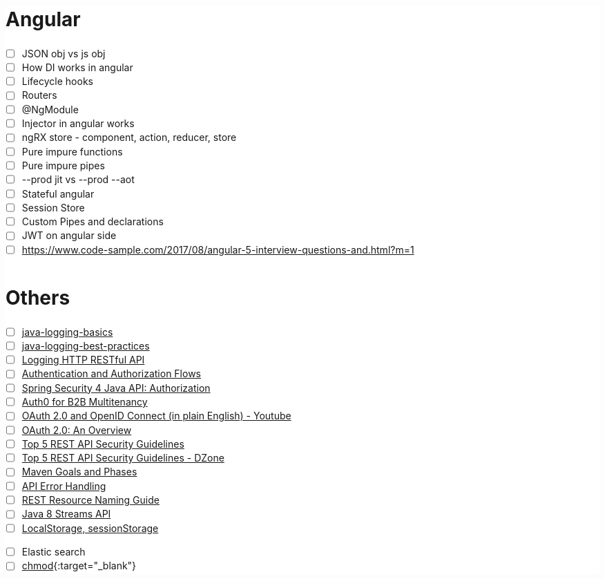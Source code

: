 # Angular

- [ ] JSON obj vs js obj
- [ ] How DI works in angular
- [ ] Lifecycle hooks
- [ ] Routers
- [ ] @NgModule
- [ ] Injector in angular works
- [ ] ngRX store - component, action, reducer, store
- [ ] Pure impure functions
- [ ] Pure impure pipes
- [ ] --prod jit vs --prod --aot
- [ ] Stateful angular
- [ ] Session Store
- [ ] Custom Pipes and declarations
- [ ] JWT on angular side
- [ ] https://www.code-sample.com/2017/08/angular-5-interview-questions-and.html?m=1

# Others

- [ ] [java-logging-basics](https://www.loggly.com/ultimate-guide/java-logging-basics/)
- [ ] [java-logging-best-practices](https://stackify.com/java-logging-best-practices/)
- [ ] [Logging HTTP RESTful API](https://docs.cask.co/cdap/6.0.0/en/reference-manual/http-restful-api/logging.html)
- [ ] [Authentication and Authorization Flows](https://auth0.com/docs/flows)
- [ ] [Spring Security 4 Java API: Authorization](https://auth0.com/docs/quickstart/backend/java-spring-security/01-authorization)
- [ ] [Auth0 for B2B Multitenancy](https://auth0.com/blog/using-auth0-for-b2b-multi-and-single-tenant-saas-solutions/)
- [ ] [OAuth 2.0 and OpenID Connect (in plain English) - Youtube](https://www.youtube.com/watch?v=996OiexHze0)
- [ ] [OAuth 2.0: An Overview](https://www.youtube.com/watch?v=CPbvxxslDTU)
- [ ] [Top 5 REST API Security Guidelines](https://blog.restcase.com/top-5-rest-api-security-guidelines/)
- [ ] [Top 5 REST API Security Guidelines - DZone](https://dzone.com/articles/top-5-rest-api-security-guidelines)
- [ ] [Maven Goals and Phases](https://stackoverflow.com/questions/16205778/what-are-maven-goals-and-phases-and-what-is-their-difference#:~:targetText=If%20you%20specify%20a%20goal,will%20run%20the%20jar%20goal.)
- [ ] [API Error Handling](https://www.toptal.com/java/spring-boot-rest-api-error-handling)
- [ ] [REST Resource Naming Guide](https://restfulapi.net/resource-naming/)
- [ ] [Java 8 Streams API](https://stackify.com/streams-guide-java-8/)
- [ ] [LocalStorage, sessionStorage](https://javascript.info/localstorage)

* [ ] Elastic search
* [ ] [chmod](https://www.lifewire.com/uses-of-command-chmod-2201064){:target="\_blank"}
